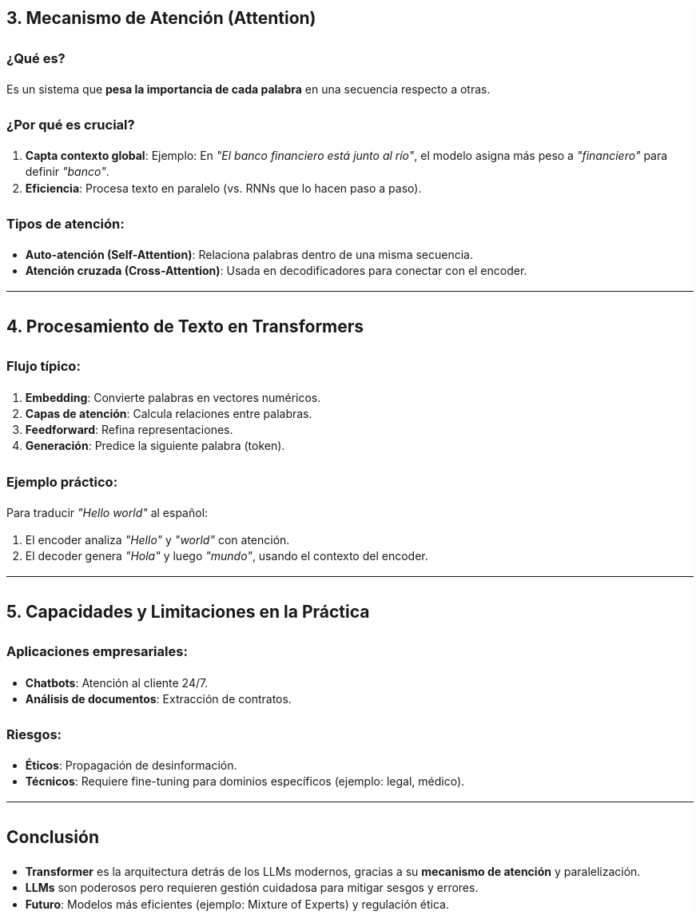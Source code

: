 
## 3. Mecanismo de Atención (Attention)
### ¿Qué es?
Es un sistema que **pesa la importancia de cada palabra** en una secuencia respecto a otras.  

### ¿Por qué es crucial?
1. **Capta contexto global**: Ejemplo: En *"El banco financiero está junto al río"*, el modelo asigna más peso a *"financiero"* para definir *"banco"*.  
2. **Eficiencia**: Procesa texto en paralelo (vs. RNNs que lo hacen paso a paso).  

### Tipos de atención:
- **Auto-atención (Self-Attention)**: Relaciona palabras dentro de una misma secuencia.  
- **Atención cruzada (Cross-Attention)**: Usada en decodificadores para conectar con el encoder.  

---

## 4. Procesamiento de Texto en Transformers
### Flujo típico:
1. **Embedding**: Convierte palabras en vectores numéricos.  
2. **Capas de atención**: Calcula relaciones entre palabras.  
3. **Feedforward**: Refina representaciones.  
4. **Generación**: Predice la siguiente palabra (token).  

### Ejemplo práctico:
Para traducir *"Hello world"* al español:  
1. El encoder analiza *"Hello"* y *"world"* con atención.  
2. El decoder genera *"Hola"* y luego *"mundo"*, usando el contexto del encoder.  

---

## 5. Capacidades y Limitaciones en la Práctica
### Aplicaciones empresariales:
- **Chatbots**: Atención al cliente 24/7.  
- **Análisis de documentos**: Extracción de contratos.  

### Riesgos:
- **Éticos**: Propagación de desinformación.  
- **Técnicos**: Requiere fine-tuning para dominios específicos (ejemplo: legal, médico).  

---

## Conclusión
- **Transformer** es la arquitectura detrás de los LLMs modernos, gracias a su **mecanismo de atención** y paralelización.  
- **LLMs** son poderosos pero requieren gestión cuidadosa para mitigar sesgos y errores.  
- **Futuro**: Modelos más eficientes (ejemplo: Mixture of Experts) y regulación ética.
